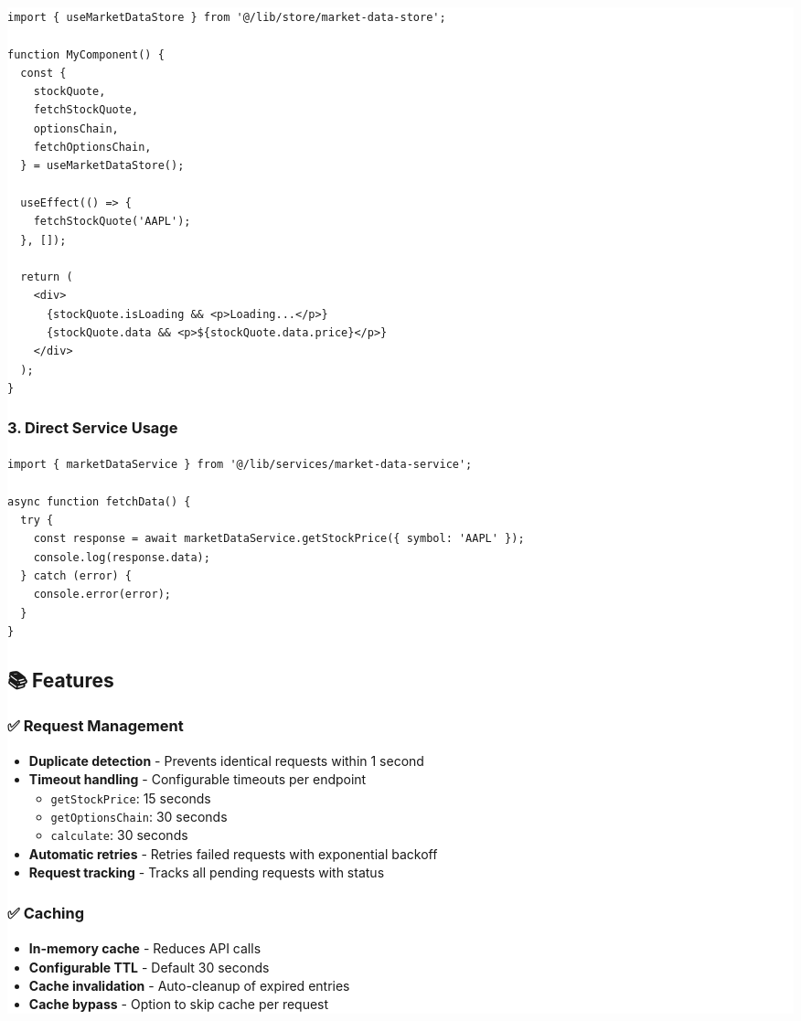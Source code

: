 ```tsx
import { useMarketDataStore } from '@/lib/store/market-data-store';

function MyComponent() {
  const {
    stockQuote,
    fetchStockQuote,
    optionsChain,
    fetchOptionsChain,
  } = useMarketDataStore();

  useEffect(() => {
    fetchStockQuote('AAPL');
  }, []);

  return (
    <div>
      {stockQuote.isLoading && <p>Loading...</p>}
      {stockQuote.data && <p>${stockQuote.data.price}</p>}
    </div>
  );
}
```

### 3. Direct Service Usage

```tsx
import { marketDataService } from '@/lib/services/market-data-service';

async function fetchData() {
  try {
    const response = await marketDataService.getStockPrice({ symbol: 'AAPL' });
    console.log(response.data);
  } catch (error) {
    console.error(error);
  }
}
```

## 📚 Features

### ✅ Request Management
- **Duplicate detection** - Prevents identical requests within 1 second
- **Timeout handling** - Configurable timeouts per endpoint
  - `getStockPrice`: 15 seconds
  - `getOptionsChain`: 30 seconds
  - `calculate`: 30 seconds
- **Automatic retries** - Retries failed requests with exponential backoff
- **Request tracking** - Tracks all pending requests with status

### ✅ Caching
- **In-memory cache** - Reduces API calls
- **Configurable TTL** - Default 30 seconds
- **Cache invalidation** - Auto-cleanup of expired entries
- **Cache bypass** - Option to skip cache per request
